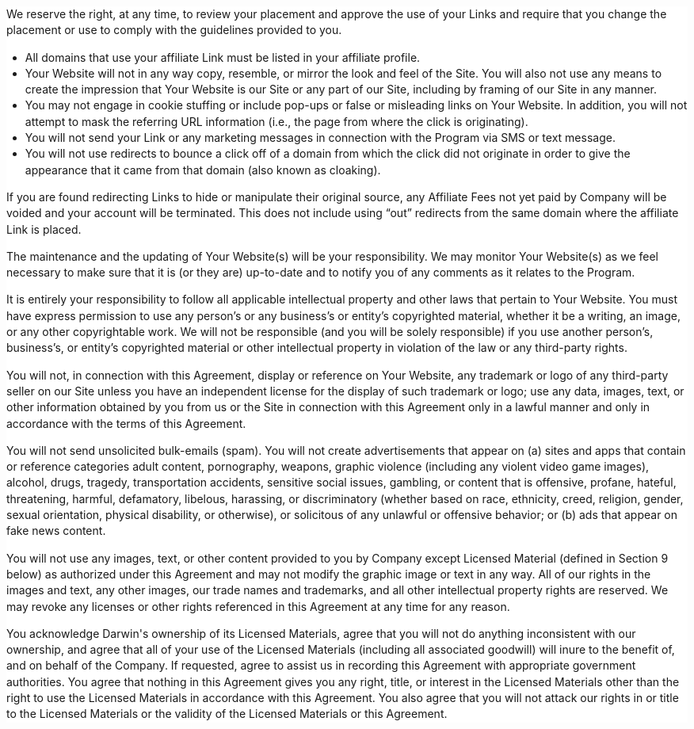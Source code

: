 We reserve the right, at any time, to review your placement and approve the use of your Links and require that you change the placement or use to comply with the guidelines provided to you.

- All domains that use your affiliate Link must be listed in your affiliate profile.
- Your Website will not in any way copy, resemble, or mirror the look and feel of the Site. You will also not use any means to create the impression that Your Website is our Site or any part of our Site, including by framing of our Site in any manner.
- You may not engage in cookie stuffing or include pop-ups or false or misleading links on Your Website. In addition, you will not attempt to mask the referring URL information (i.e., the page from where the click is originating).
- You will not send your Link or any marketing messages in connection with the Program via SMS or text message.
- You will not use redirects to bounce a click off of a domain from which the click did not originate in order to give the appearance that it came from that domain (also known as cloaking).

If you are found redirecting Links to hide or manipulate their original source, any Affiliate Fees not yet paid by Company will be voided and your account will be terminated. This does not include using “out” redirects from the same domain where the affiliate Link is placed.

The maintenance and the updating of Your Website(s) will be your responsibility. We may monitor Your Website(s) as we feel necessary to make sure that it is (or they are) up-to-date and to notify you of any comments as it relates to the Program.

It is entirely your responsibility to follow all applicable intellectual property and other laws that pertain to Your Website. You must have express permission to use any person’s or any business’s or entity’s copyrighted material, whether it be a writing, an image, or any other copyrightable work. We will not be responsible (and you will be solely responsible) if you use another person’s, business’s, or entity’s copyrighted material or other intellectual property in violation of the law or any third-party rights.

You will not, in connection with this Agreement, display or reference on Your Website, any trademark or logo of any third-party seller on our Site unless you have an independent license for the display of such trademark or logo; use any data, images, text, or other information obtained by you from us or the Site in connection with this Agreement only in a lawful manner and only in accordance with the terms of this Agreement.

You will not send unsolicited bulk-emails (spam). You will not create advertisements that appear on (a) sites and apps that contain or reference categories adult content, pornography, weapons, graphic violence (including any violent video game images), alcohol, drugs, tragedy, transportation accidents, sensitive social issues, gambling, or content that is offensive, profane, hateful, threatening, harmful, defamatory, libelous, harassing, or discriminatory (whether based on race, ethnicity, creed, religion, gender, sexual orientation, physical disability, or otherwise), or solicitous of any unlawful or offensive behavior; or (b) ads that appear on fake news content.

You will not use any images, text, or other content provided to you by Company except Licensed Material (defined in Section 9 below) as authorized under this Agreement and may not modify the graphic image or text in any way. All of our rights in the images and text, any other images, our trade names and trademarks, and all other intellectual property rights are reserved. We may revoke any licenses or other rights referenced in this Agreement at any time for any reason.

You acknowledge Darwin's ownership of its Licensed Materials, agree that you will not do anything inconsistent with our ownership, and agree that all of your use of the Licensed Materials (including all associated goodwill) will inure to the benefit of, and on behalf of the Company. If requested, agree to assist us in recording this Agreement with appropriate government authorities. You agree that nothing in this Agreement gives you any right, title, or interest in the Licensed Materials other than the right to use the Licensed Materials in accordance with this Agreement. You also agree that you will not attack our rights in or title to the Licensed Materials or the validity of the Licensed Materials or this Agreement.
